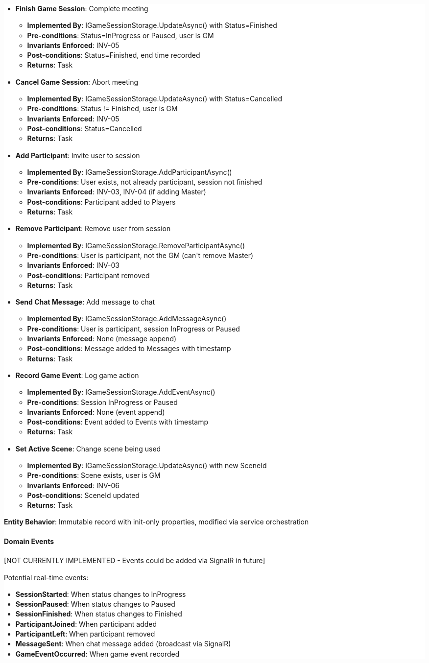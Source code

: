 - **Finish Game Session**: Complete meeting
  - **Implemented By**: IGameSessionStorage.UpdateAsync() with Status=Finished
  - **Pre-conditions**: Status=InProgress or Paused, user is GM
  - **Invariants Enforced**: INV-05
  - **Post-conditions**: Status=Finished, end time recorded
  - **Returns**: Task<GameSession>

- **Cancel Game Session**: Abort meeting
  - **Implemented By**: IGameSessionStorage.UpdateAsync() with Status=Cancelled
  - **Pre-conditions**: Status != Finished, user is GM
  - **Invariants Enforced**: INV-05
  - **Post-conditions**: Status=Cancelled
  - **Returns**: Task<GameSession>

- **Add Participant**: Invite user to session
  - **Implemented By**: IGameSessionStorage.AddParticipantAsync()
  - **Pre-conditions**: User exists, not already participant, session not finished
  - **Invariants Enforced**: INV-03, INV-04 (if adding Master)
  - **Post-conditions**: Participant added to Players
  - **Returns**: Task<GameSession>

- **Remove Participant**: Remove user from session
  - **Implemented By**: IGameSessionStorage.RemoveParticipantAsync()
  - **Pre-conditions**: User is participant, not the GM (can't remove Master)
  - **Invariants Enforced**: INV-03
  - **Post-conditions**: Participant removed
  - **Returns**: Task<GameSession>

- **Send Chat Message**: Add message to chat
  - **Implemented By**: IGameSessionStorage.AddMessageAsync()
  - **Pre-conditions**: User is participant, session InProgress or Paused
  - **Invariants Enforced**: None (message append)
  - **Post-conditions**: Message added to Messages with timestamp
  - **Returns**: Task<GameSession>

- **Record Game Event**: Log game action
  - **Implemented By**: IGameSessionStorage.AddEventAsync()
  - **Pre-conditions**: Session InProgress or Paused
  - **Invariants Enforced**: None (event append)
  - **Post-conditions**: Event added to Events with timestamp
  - **Returns**: Task<GameSession>

- **Set Active Scene**: Change scene being used
  - **Implemented By**: IGameSessionStorage.UpdateAsync() with new SceneId
  - **Pre-conditions**: Scene exists, user is GM
  - **Invariants Enforced**: INV-06
  - **Post-conditions**: SceneId updated
  - **Returns**: Task<GameSession>

**Entity Behavior**: Immutable record with init-only properties, modified via service orchestration

#### Domain Events
[NOT CURRENTLY IMPLEMENTED - Events could be added via SignalR in future]

Potential real-time events:
- **SessionStarted**: When status changes to InProgress
- **SessionPaused**: When status changes to Paused
- **SessionFinished**: When status changes to Finished
- **ParticipantJoined**: When participant added
- **ParticipantLeft**: When participant removed
- **MessageSent**: When chat message added (broadcast via SignalR)
- **GameEventOccurred**: When game event recorded
